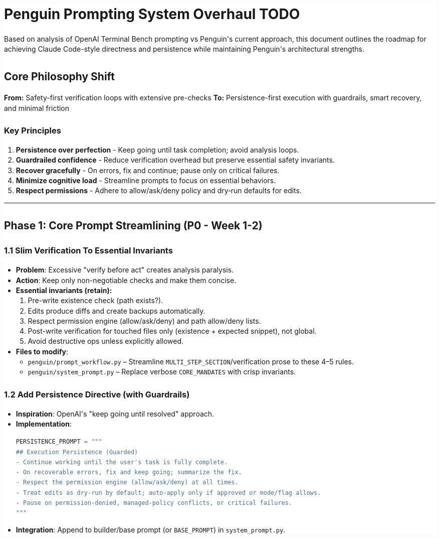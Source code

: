 # Penguin Prompting System Overhaul TODO

Based on analysis of OpenAI Terminal Bench prompting vs Penguin's current approach, this document outlines the roadmap for achieving Claude Code-style directness and persistence while maintaining Penguin's architectural strengths.

## Core Philosophy Shift

**From:** Safety-first verification loops with extensive pre-checks
**To:** Persistence-first execution with guardrails, smart recovery, and minimal friction

### Key Principles
1. **Persistence over perfection** - Keep going until task completion; avoid analysis loops.
2. **Guardrailed confidence** - Reduce verification overhead but preserve essential safety invariants.
3. **Recover gracefully** - On errors, fix and continue; pause only on critical failures.
4. **Minimize cognitive load** - Streamline prompts to focus on essential behaviors.
5. **Respect permissions** - Adhere to allow/ask/deny policy and dry‑run defaults for edits.

---

## Phase 1: Core Prompt Streamlining (P0 - Week 1-2)

### 1.1 Slim Verification To Essential Invariants
- **Problem**: Excessive "verify before act" creates analysis paralysis.
- **Action**: Keep only non-negotiable checks and make them concise.
- **Essential invariants (retain):**
  1) Pre-write existence check (path exists?).
  2) Edits produce diffs and create backups automatically.
  3) Respect permission engine (allow/ask/deny) and path allow/deny lists.
  4) Post-write verification for touched files only (existence + expected snippet), not global.
  5) Avoid destructive ops unless explicitly allowed.
- **Files to modify**:
  - `penguin/prompt_workflow.py` – Streamline `MULTI_STEP_SECTION`/verification prose to these 4–5 rules.
  - `penguin/system_prompt.py` – Replace verbose `CORE_MANDATES` with crisp invariants.

### 1.2 Add Persistence Directive (with Guardrails)
- **Inspiration**: OpenAI's "keep going until resolved" approach.
- **Implementation**:
  ```python
  PERSISTENCE_PROMPT = """
  ## Execution Persistence (Guarded)
  - Continue working until the user's task is fully complete.
  - On recoverable errors, fix and keep going; summarize the fix.
  - Respect the permission engine (allow/ask/deny) at all times.
  - Treat edits as dry-run by default; auto-apply only if approved or mode/flag allows.
  - Pause on permission-denied, managed-policy conflicts, or critical failures.
  """
  ```
- **Integration**: Append to builder/base prompt (or `BASE_PROMPT`) in `system_prompt.py`.
